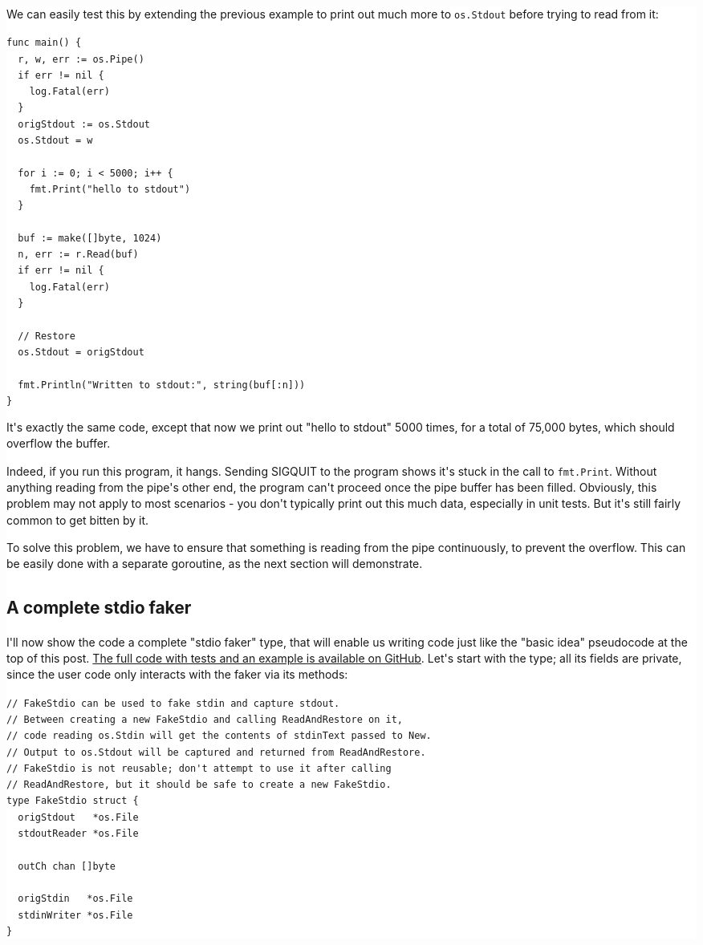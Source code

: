 We can easily test this by extending the previous example to print out much more to `os.Stdout` before trying to read from it:

```
func main() {
  r, w, err := os.Pipe()
  if err != nil {
    log.Fatal(err)
  }
  origStdout := os.Stdout
  os.Stdout = w

  for i := 0; i < 5000; i++ {
    fmt.Print("hello to stdout")
  }

  buf := make([]byte, 1024)
  n, err := r.Read(buf)
  if err != nil {
    log.Fatal(err)
  }

  // Restore
  os.Stdout = origStdout

  fmt.Println("Written to stdout:", string(buf[:n]))
}
```

It's exactly the same code, except that now we print out "hello to stdout" 5000 times, for a total of 75,000 bytes, which should overflow the buffer.

Indeed, if you run this program, it hangs. Sending SIGQUIT to the program shows it's stuck in the call to `fmt.Print`. Without anything reading from the pipe's other end, the program can't proceed once the pipe buffer has been filled. Obviously, this problem may not apply to most scenarios - you don't typically print out this much data, especially in unit tests. But it's still fairly common to get bitten by it.

To solve this problem, we have to ensure that something is reading from the pipe continuously, to prevent the overflow. This can be easily done with a separate goroutine, as the next section will demonstrate.

## A complete stdio faker

I'll now show the code a complete "stdio faker" type, that will enable us writing code just like the "basic idea" pseudocode at the top of this post. [The full code with tests and an example is available on GitHub](https://github.com/eliben/code-for-blog/tree/master/2020/go-fake-stdio). Let's start with the type; all its fields are private, since the user code only interacts with the faker via its methods:

```
// FakeStdio can be used to fake stdin and capture stdout.
// Between creating a new FakeStdio and calling ReadAndRestore on it,
// code reading os.Stdin will get the contents of stdinText passed to New.
// Output to os.Stdout will be captured and returned from ReadAndRestore.
// FakeStdio is not reusable; don't attempt to use it after calling
// ReadAndRestore, but it should be safe to create a new FakeStdio.
type FakeStdio struct {
  origStdout   *os.File
  stdoutReader *os.File

  outCh chan []byte

  origStdin   *os.File
  stdinWriter *os.File
}
```